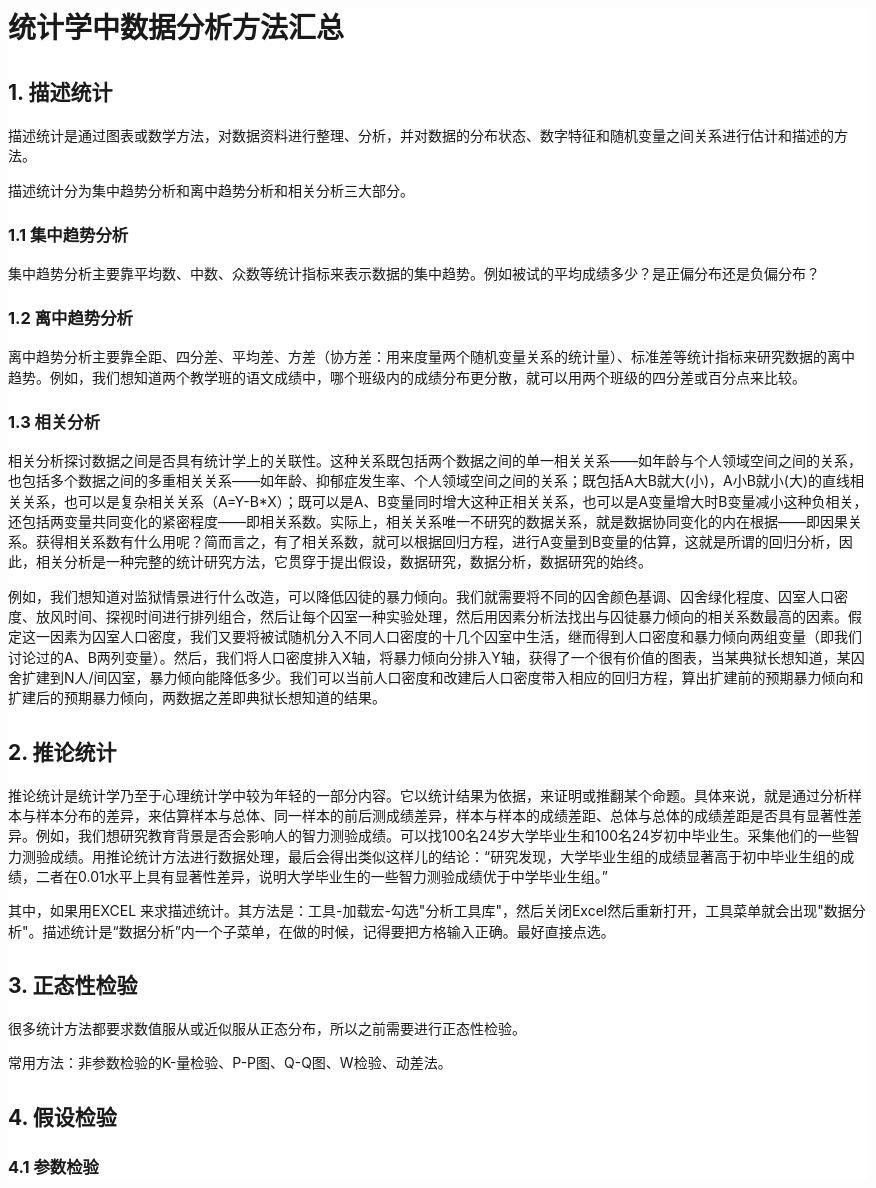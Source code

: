 # 统计学中数据分析方法汇总

## 1. 描述统计

描述统计是通过图表或数学方法，对数据资料进行整理、分析，并对数据的分布状态、数字特征和随机变量之间关系进行估计和描述的方法。

描述统计分为集中趋势分析和离中趋势分析和相关分析三大部分。

### 1.1 集中趋势分析

集中趋势分析主要靠平均数、中数、众数等统计指标来表示数据的集中趋势。例如被试的平均成绩多少？是正偏分布还是负偏分布？

### 1.2 离中趋势分析

离中趋势分析主要靠全距、四分差、平均差、方差（协方差：用来度量两个随机变量关系的统计量）、标准差等统计指标来研究数据的离中趋势。例如，我们想知道两个教学班的语文成绩中，哪个班级内的成绩分布更分散，就可以用两个班级的四分差或百分点来比较。

### 1.3 相关分析

相关分析探讨数据之间是否具有统计学上的关联性。这种关系既包括两个数据之间的单一相关关系——如年龄与个人领域空间之间的关系，也包括多个数据之间的多重相关关系——如年龄、抑郁症发生率、个人领域空间之间的关系；既包括A大B就大(小)，A小B就小(大)的直线相关关系，也可以是复杂相关关系（A=Y-B*X）；既可以是A、B变量同时增大这种正相关关系，也可以是A变量增大时B变量减小这种负相关，还包括两变量共同变化的紧密程度——即相关系数。实际上，相关关系唯一不研究的数据关系，就是数据协同变化的内在根据——即因果关系。获得相关系数有什么用呢？简而言之，有了相关系数，就可以根据回归方程，进行A变量到B变量的估算，这就是所谓的回归分析，因此，相关分析是一种完整的统计研究方法，它贯穿于提出假设，数据研究，数据分析，数据研究的始终。

例如，我们想知道对监狱情景进行什么改造，可以降低囚徒的暴力倾向。我们就需要将不同的囚舍颜色基调、囚舍绿化程度、囚室人口密度、放风时间、探视时间进行排列组合，然后让每个囚室一种实验处理，然后用因素分析法找出与囚徒暴力倾向的相关系数最高的因素。假定这一因素为囚室人口密度，我们又要将被试随机分入不同人口密度的十几个囚室中生活，继而得到人口密度和暴力倾向两组变量（即我们讨论过的A、B两列变量）。然后，我们将人口密度排入X轴，将暴力倾向分排入Y轴，获得了一个很有价值的图表，当某典狱长想知道，某囚舍扩建到N人/间囚室，暴力倾向能降低多少。我们可以当前人口密度和改建后人口密度带入相应的回归方程，算出扩建前的预期暴力倾向和扩建后的预期暴力倾向，两数据之差即典狱长想知道的结果。



## 2. 推论统计

推论统计是统计学乃至于心理统计学中较为年轻的一部分内容。它以统计结果为依据，来证明或推翻某个命题。具体来说，就是通过分析样本与样本分布的差异，来估算样本与总体、同一样本的前后测成绩差异，样本与样本的成绩差距、总体与总体的成绩差距是否具有显著性差异。例如，我们想研究教育背景是否会影响人的智力测验成绩。可以找100名24岁大学毕业生和100名24岁初中毕业生。采集他们的一些智力测验成绩。用推论统计方法进行数据处理，最后会得出类似这样儿的结论：“研究发现，大学毕业生组的成绩显著高于初中毕业生组的成绩，二者在0.01水平上具有显著性差异，说明大学毕业生的一些智力测验成绩优于中学毕业生组。”

其中，如果用EXCEL 来求描述统计。其方法是：工具-加载宏-勾选"分析工具库"，然后关闭Excel然后重新打开，工具菜单就会出现"数据分析"。描述统计是“数据分析”内一个子菜单，在做的时候，记得要把方格输入正确。最好直接点选。



## 3. 正态性检验

很多统计方法都要求数值服从或近似服从正态分布，所以之前需要进行正态性检验。

常用方法：非参数检验的K-量检验、P-P图、Q-Q图、W检验、动差法。



## 4. 假设检验

### 4.1 参数检验
